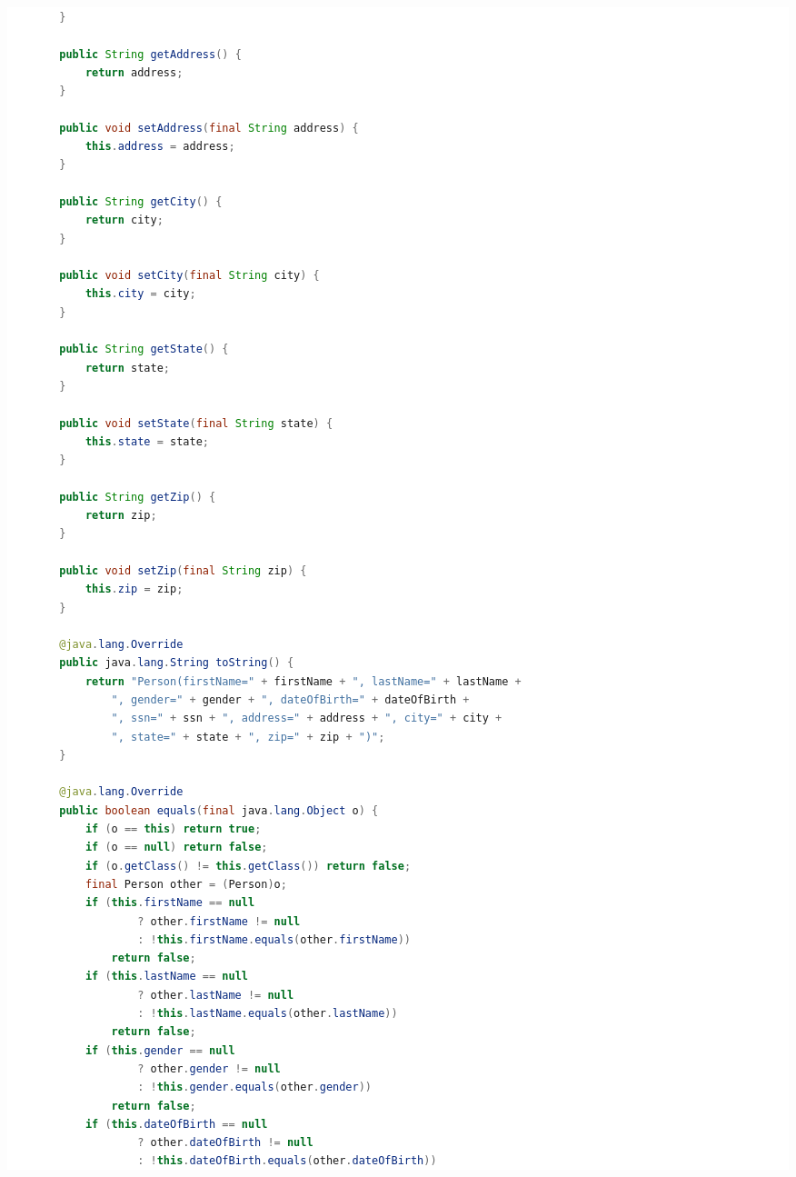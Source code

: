 ```java
        }
     
        public String getAddress() {
            return address;
        }
     
        public void setAddress(final String address) {
            this.address = address;
        }
     
        public String getCity() {
            return city;
        }
     
        public void setCity(final String city) {
            this.city = city;
        }
     
        public String getState() {
            return state;
        }
     
        public void setState(final String state) {
            this.state = state;
        }
     
        public String getZip() {
            return zip;
        }
     
        public void setZip(final String zip) {
            this.zip = zip;
        }
     
        @java.lang.Override
        public java.lang.String toString() {
            return "Person(firstName=" + firstName + ", lastName=" + lastName + 
                ", gender=" + gender + ", dateOfBirth=" + dateOfBirth +
                ", ssn=" + ssn + ", address=" + address + ", city=" + city +
                ", state=" + state + ", zip=" + zip + ")";
        }
     
        @java.lang.Override
        public boolean equals(final java.lang.Object o) {
            if (o == this) return true;
            if (o == null) return false;
            if (o.getClass() != this.getClass()) return false;
            final Person other = (Person)o;
            if (this.firstName == null
                    ? other.firstName != null
                    : !this.firstName.equals(other.firstName))
                return false;
            if (this.lastName == null
                    ? other.lastName != null
                    : !this.lastName.equals(other.lastName))
                return false;
            if (this.gender == null
                    ? other.gender != null
                    : !this.gender.equals(other.gender))
                return false;
            if (this.dateOfBirth == null
                    ? other.dateOfBirth != null
                    : !this.dateOfBirth.equals(other.dateOfBirth))
```